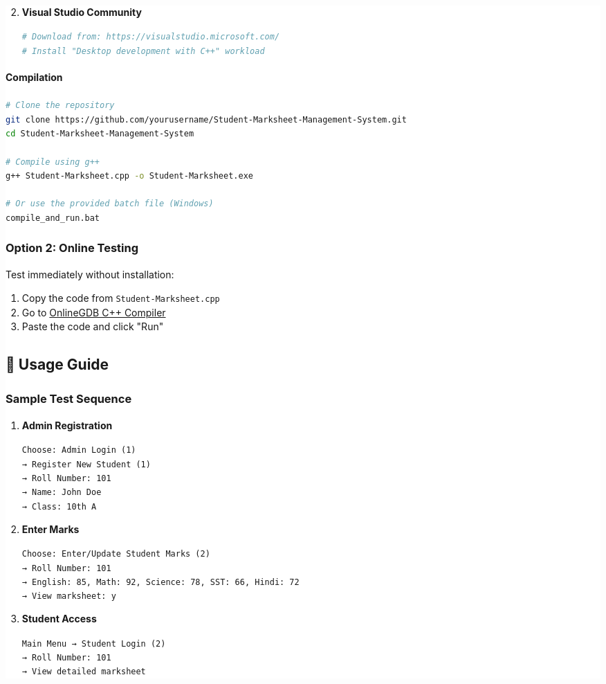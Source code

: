 2. **Visual Studio Community**
   ```bash
   # Download from: https://visualstudio.microsoft.com/
   # Install "Desktop development with C++" workload
   ```

#### Compilation
```bash
# Clone the repository
git clone https://github.com/yourusername/Student-Marksheet-Management-System.git
cd Student-Marksheet-Management-System

# Compile using g++
g++ Student-Marksheet.cpp -o Student-Marksheet.exe

# Or use the provided batch file (Windows)
compile_and_run.bat
```

### Option 2: Online Testing

Test immediately without installation:

1. Copy the code from `Student-Marksheet.cpp`
2. Go to [OnlineGDB C++ Compiler](https://www.onlinegdb.com/online_c++_compiler)
3. Paste the code and click "Run"

## 📖 Usage Guide

### Sample Test Sequence

1. **Admin Registration**
   ```
   Choose: Admin Login (1)
   → Register New Student (1)
   → Roll Number: 101
   → Name: John Doe
   → Class: 10th A
   ```

2. **Enter Marks**
   ```
   Choose: Enter/Update Student Marks (2)
   → Roll Number: 101
   → English: 85, Math: 92, Science: 78, SST: 66, Hindi: 72
   → View marksheet: y
   ```

3. **Student Access**
   ```
   Main Menu → Student Login (2)
   → Roll Number: 101
   → View detailed marksheet
   ```
